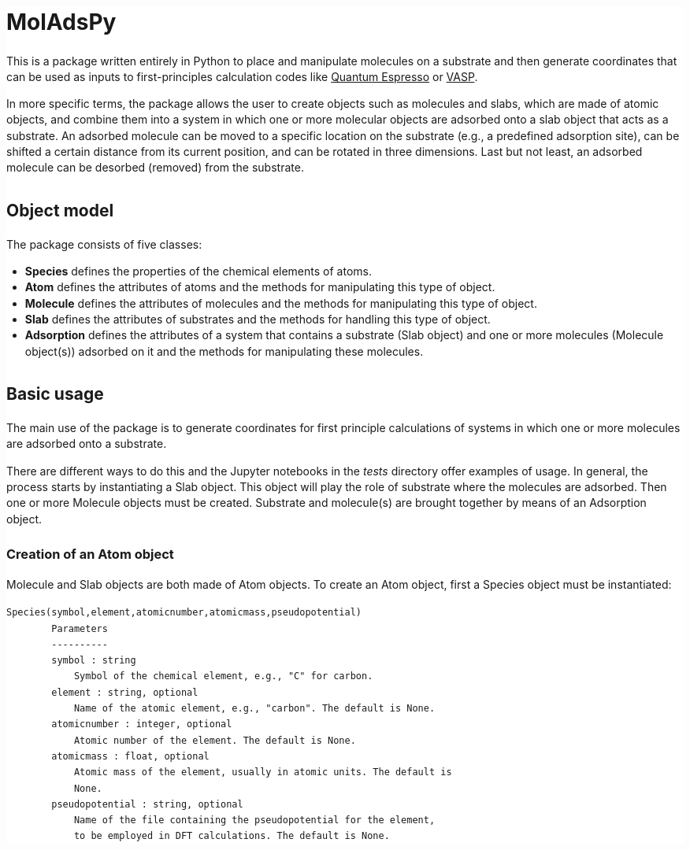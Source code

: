 # MolAdsPy

This is a package written entirely in Python to place and manipulate molecules on a substrate and then generate coordinates that can be used as inputs to first-principles calculation codes like [Quantum Espresso](https://www.quantum-espresso.org/) or [VASP](https://www.vasp.at/).

In more specific terms, the package allows the user to create objects such as molecules and slabs, which are made of atomic objects, and combine them into a system in which one or more molecular objects are adsorbed onto a slab object that acts as a substrate. An adsorbed molecule can be moved to a specific location on the substrate (e.g., a predefined adsorption site), can be shifted a certain distance from its current position, and can be rotated in three dimensions. Last but not least, an adsorbed molecule can be desorbed (removed) from the substrate.

## Object model

The package consists of five classes:

* **Species** defines the properties of the chemical elements of atoms.
* **Atom** defines the attributes of atoms and the methods for manipulating this type of object.
* **Molecule** defines the attributes of molecules and the methods for manipulating this type of object.
* **Slab** defines the attributes of substrates and the methods for handling this type of object.
* **Adsorption** defines the attributes of a system that contains a substrate (Slab object) and one or more molecules (Molecule object(s)) adsorbed on it and the methods for manipulating these molecules.

## Basic usage

The main use of the package is to generate coordinates for first principle calculations of systems in which one or more molecules are adsorbed onto a substrate.

There are different ways to do this and the Jupyter notebooks in the *tests* directory offer examples of usage. In general, the process starts by instantiating a Slab object. This object will play the role of substrate where the molecules are adsorbed. Then one or more Molecule objects must be created. Substrate and molecule(s) are brought together by means of an Adsorption object.

### Creation of an Atom object

Molecule and Slab objects are both made of Atom objects. To create an Atom object, first a Species object must be instantiated:

```
Species(symbol,element,atomicnumber,atomicmass,pseudopotential)
        Parameters
        ----------
        symbol : string
            Symbol of the chemical element, e.g., "C" for carbon.
        element : string, optional
            Name of the atomic element, e.g., "carbon". The default is None.
        atomicnumber : integer, optional
            Atomic number of the element. The default is None.
        atomicmass : float, optional
            Atomic mass of the element, usually in atomic units. The default is 
            None.
        pseudopotential : string, optional
            Name of the file containing the pseudopotential for the element,
            to be employed in DFT calculations. The default is None.
```

